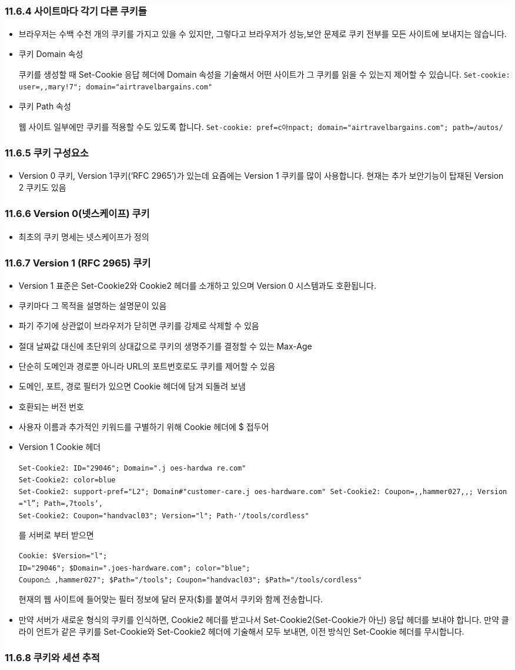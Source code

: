 ### 11.6.4 사이트마다 각기 다른 쿠키들

- 브라우저는 수백 수천 개의 쿠키를 가지고 있을 수 있지만, 그렇다고 브라우저가 성능,보안 문제로 쿠키 전부를 모든 사이트에 보내지는 않습니다.
- 쿠키 Domain 속성

  쿠키를 생성할 때 Set-Cookie 응답 헤더에 Domain 속성을 기술해서 어떤 사이트가 그 쿠키를 읽을 수 있는지 제어할 수 있습니다.
  `Set-cookie: user=,,mary!7"; domain="airtravelbargains.com"`

- 쿠키 Path 속성

  웹 사이트 일부에만 쿠키를 적용할 수도 있도록 합니다.
  `Set-cookie: pref=c아npact; domain="airtravelbargains.com"; path=/autos/`

### 11.6.5 쿠키 구성요소

- Version 0 쿠키, Version 1쿠키(‘RFC 2965’)가 있는데 요즘에는 Version 1 쿠키를 많이 사용합니다. 현재는 추가 보안기능이 탑재된 Version 2 쿠키도 있음

### 11.6.6 Version 0(넷스케이프) 쿠키

- 최초의 쿠키 명세는 넷스케이프가 정의

### 11.6.7 Version 1 (RFC 2965) 쿠키

- Version 1 표준은 Set-Cookie2와 Cookie2 헤더를 소개하고 있으며 Version 0 시스템과도 호환됩니다.
- 쿠키마다 그 목적을 설명하는 설명문이 있음
- 파기 주기에 상관없이 브라우저가 닫히면 쿠키를 강제로 삭제할 수 있음
- 절대 날짜값 대신에 초단위의 상대값으로 쿠키의 생명주기를 결정할 수 있는 Max-Age
- 단순히 도메인과 경로뿐 아니라 URL의 포트번호로도 쿠키를 제어할 수 있음
- 도메인, 포트, 경로 필터가 있으면 Cookie 헤더에 담겨 되돌려 보냄
- 호환되는 버전 번호
- 사용자 이름과 추가적인 키워드를 구별하기 위해 Cookie 헤더에 $ 접두어
- Version 1 Cookie 헤더

  ```
  Set-Cookie2: ID="29046"; Domain=".j oes-hardwa re.com"
  Set-Cookie2: color=blue
  Set-Cookie2: support-pref="L2"; Domain#"customer-care.j oes-hardware.com" Set-Cookie2: Coupon=,,hammer027,,; Version="l”; Path=,7tools‘,
  Set-Cookie2: Coupon="handvacl03"; Version="l"; Path-'/tools/cordless"
  ```

  를 서버로 부터 받으면

  ```
  Cookie: $Version="l";
  ID="29046"; $Domain=".joes-hardware.com"; color="blue";
  Coupon스 ,hammer027"; $Path="/tools"; Coupon="handvacl03"; $Path="/tools/cordless"
  ```

  현재의 웹 사이트에 들어맞는 필터 정보에 달러 문자($)를 붙여서 쿠키와 함께 전송합니다.

- 만약 서버가 새로운 형식의 쿠키를 인식하면, Cookie2 헤더를 받고나서 Set-Cookie2(Set-Cookie가 아닌) 응답 헤더를 보내야 합니다. 만약 클라이 언트가 같은 쿠키를 Set-Cookie와 Set-Cookie2 헤더에 기술해서 모두 보내면, 이전 방식인 Set-Cookie 헤더를 무시합니다.

### 11.6.8 쿠키와 세션 추적
